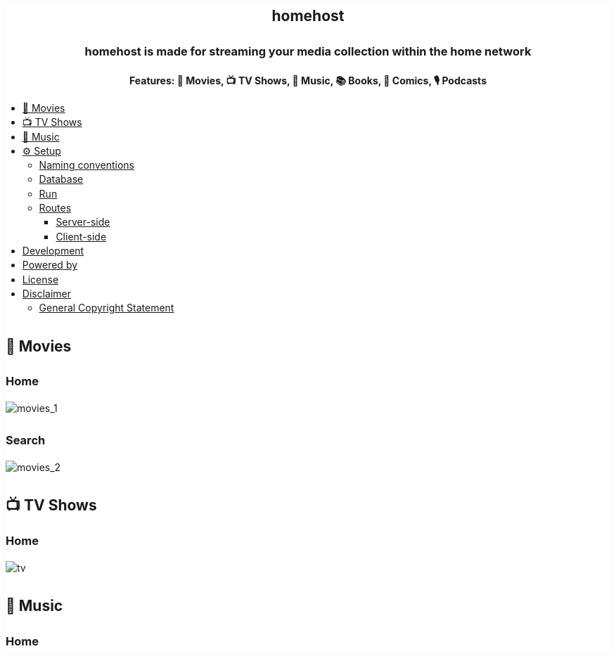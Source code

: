<h2 align="center"> homehost </h2>

<h3 align="center"> homehost is made for streaming your media collection within the home network </h3>
<h4 align="center"> Features: 🎥 Movies, 📺 TV Shows, 🎵 Music, 📚 Books, 📒 Comics, 🎙️ Podcasts </h4>

  * [🎥 Movies](#-movies)
  * [📺 TV Shows](#-tv-shows)
  * [🎵 Music](#-music)
  * [⚙️ Setup](#%EF%B8%8F-setup)
    + [Naming conventions](#naming-conventions)
    + [Database](#database)
    + [Run](#run)
    + [Routes](#routes)
      - [Server-side](#server-side)
      - [Client-side](#client-side)
  * [Development](#development)
  * [Powered by](#powered-by)
  * [License](#license)
  * [Disclaimer](#disclaimer)
    + [General Copyright Statement](#general-copyright-statement)

## 🎥 Movies
### Home
![movies_1](media/movies_1.png)
### Search
![movies_2](media/movies_2.png)
## 📺 TV Shows
### Home
![tv](media/tv_1.png)
## 🎵 Music
### Home